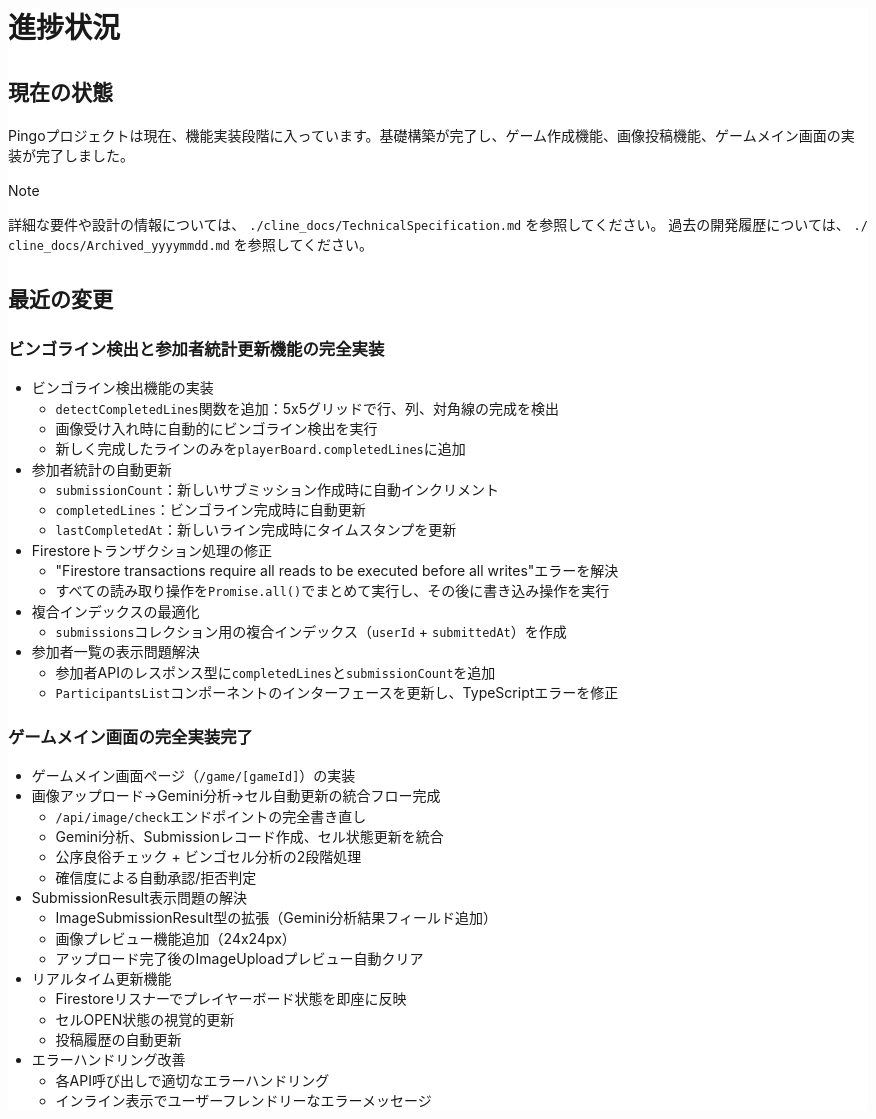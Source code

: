 # 進捗状況

## 現在の状態

Pingoプロジェクトは現在、機能実装段階に入っています。基礎構築が完了し、ゲーム作成機能、画像投稿機能、ゲームメイン画面の実装が完了しました。

> [!NOTE]
> 詳細な要件や設計の情報については、 `./cline_docs/TechnicalSpecification.md` を参照してください。
> 過去の開発履歴については、 `./cline_docs/Archived_yyyymmdd.md` を参照してください。

## 最近の変更

### ビンゴライン検出と参加者統計更新機能の完全実装

- ビンゴライン検出機能の実装
  - `detectCompletedLines`関数を追加：5x5グリッドで行、列、対角線の完成を検出
  - 画像受け入れ時に自動的にビンゴライン検出を実行
  - 新しく完成したラインのみを`playerBoard.completedLines`に追加
- 参加者統計の自動更新
  - `submissionCount`：新しいサブミッション作成時に自動インクリメント
  - `completedLines`：ビンゴライン完成時に自動更新
  - `lastCompletedAt`：新しいライン完成時にタイムスタンプを更新
- Firestoreトランザクション処理の修正
  - "Firestore transactions require all reads to be executed before all writes"エラーを解決
  - すべての読み取り操作を`Promise.all()`でまとめて実行し、その後に書き込み操作を実行
- 複合インデックスの最適化
  - `submissions`コレクション用の複合インデックス（`userId` + `submittedAt`）を作成
- 参加者一覧の表示問題解決
  - 参加者APIのレスポンス型に`completedLines`と`submissionCount`を追加
  - `ParticipantsList`コンポーネントのインターフェースを更新し、TypeScriptエラーを修正

### ゲームメイン画面の完全実装完了

- ゲームメイン画面ページ（`/game/[gameId]`）の実装
- 画像アップロード→Gemini分析→セル自動更新の統合フロー完成
  - `/api/image/check`エンドポイントの完全書き直し
  - Gemini分析、Submissionレコード作成、セル状態更新を統合
  - 公序良俗チェック + ビンゴセル分析の2段階処理
  - 確信度による自動承認/拒否判定
- SubmissionResult表示問題の解決
  - ImageSubmissionResult型の拡張（Gemini分析結果フィールド追加）
  - 画像プレビュー機能追加（24x24px）
  - アップロード完了後のImageUploadプレビュー自動クリア
- リアルタイム更新機能
  - Firestoreリスナーでプレイヤーボード状態を即座に反映
  - セルOPEN状態の視覚的更新
  - 投稿履歴の自動更新
- エラーハンドリング改善
  - 各API呼び出しで適切なエラーハンドリング
  - インライン表示でユーザーフレンドリーなエラーメッセージ
